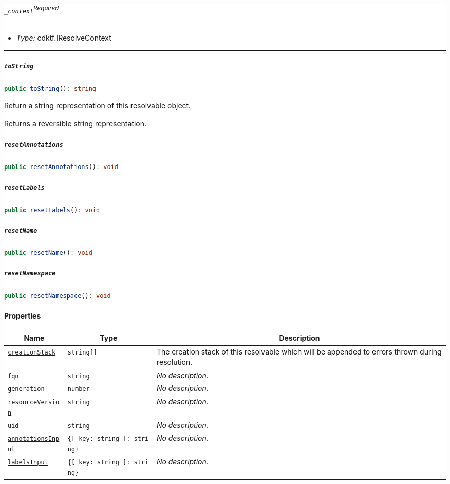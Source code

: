 ###### `_context`<sup>Required</sup> <a name="_context" id="@cdktf/provider-kubernetes.dataKubernetesConfigMapV1.DataKubernetesConfigMapV1MetadataOutputReference.resolve.parameter._context"></a>

- *Type:* cdktf.IResolveContext

---

##### `toString` <a name="toString" id="@cdktf/provider-kubernetes.dataKubernetesConfigMapV1.DataKubernetesConfigMapV1MetadataOutputReference.toString"></a>

```typescript
public toString(): string
```

Return a string representation of this resolvable object.

Returns a reversible string representation.

##### `resetAnnotations` <a name="resetAnnotations" id="@cdktf/provider-kubernetes.dataKubernetesConfigMapV1.DataKubernetesConfigMapV1MetadataOutputReference.resetAnnotations"></a>

```typescript
public resetAnnotations(): void
```

##### `resetLabels` <a name="resetLabels" id="@cdktf/provider-kubernetes.dataKubernetesConfigMapV1.DataKubernetesConfigMapV1MetadataOutputReference.resetLabels"></a>

```typescript
public resetLabels(): void
```

##### `resetName` <a name="resetName" id="@cdktf/provider-kubernetes.dataKubernetesConfigMapV1.DataKubernetesConfigMapV1MetadataOutputReference.resetName"></a>

```typescript
public resetName(): void
```

##### `resetNamespace` <a name="resetNamespace" id="@cdktf/provider-kubernetes.dataKubernetesConfigMapV1.DataKubernetesConfigMapV1MetadataOutputReference.resetNamespace"></a>

```typescript
public resetNamespace(): void
```


#### Properties <a name="Properties" id="Properties"></a>

| **Name** | **Type** | **Description** |
| --- | --- | --- |
| <code><a href="#@cdktf/provider-kubernetes.dataKubernetesConfigMapV1.DataKubernetesConfigMapV1MetadataOutputReference.property.creationStack">creationStack</a></code> | <code>string[]</code> | The creation stack of this resolvable which will be appended to errors thrown during resolution. |
| <code><a href="#@cdktf/provider-kubernetes.dataKubernetesConfigMapV1.DataKubernetesConfigMapV1MetadataOutputReference.property.fqn">fqn</a></code> | <code>string</code> | *No description.* |
| <code><a href="#@cdktf/provider-kubernetes.dataKubernetesConfigMapV1.DataKubernetesConfigMapV1MetadataOutputReference.property.generation">generation</a></code> | <code>number</code> | *No description.* |
| <code><a href="#@cdktf/provider-kubernetes.dataKubernetesConfigMapV1.DataKubernetesConfigMapV1MetadataOutputReference.property.resourceVersion">resourceVersion</a></code> | <code>string</code> | *No description.* |
| <code><a href="#@cdktf/provider-kubernetes.dataKubernetesConfigMapV1.DataKubernetesConfigMapV1MetadataOutputReference.property.uid">uid</a></code> | <code>string</code> | *No description.* |
| <code><a href="#@cdktf/provider-kubernetes.dataKubernetesConfigMapV1.DataKubernetesConfigMapV1MetadataOutputReference.property.annotationsInput">annotationsInput</a></code> | <code>{[ key: string ]: string}</code> | *No description.* |
| <code><a href="#@cdktf/provider-kubernetes.dataKubernetesConfigMapV1.DataKubernetesConfigMapV1MetadataOutputReference.property.labelsInput">labelsInput</a></code> | <code>{[ key: string ]: string}</code> | *No description.* |